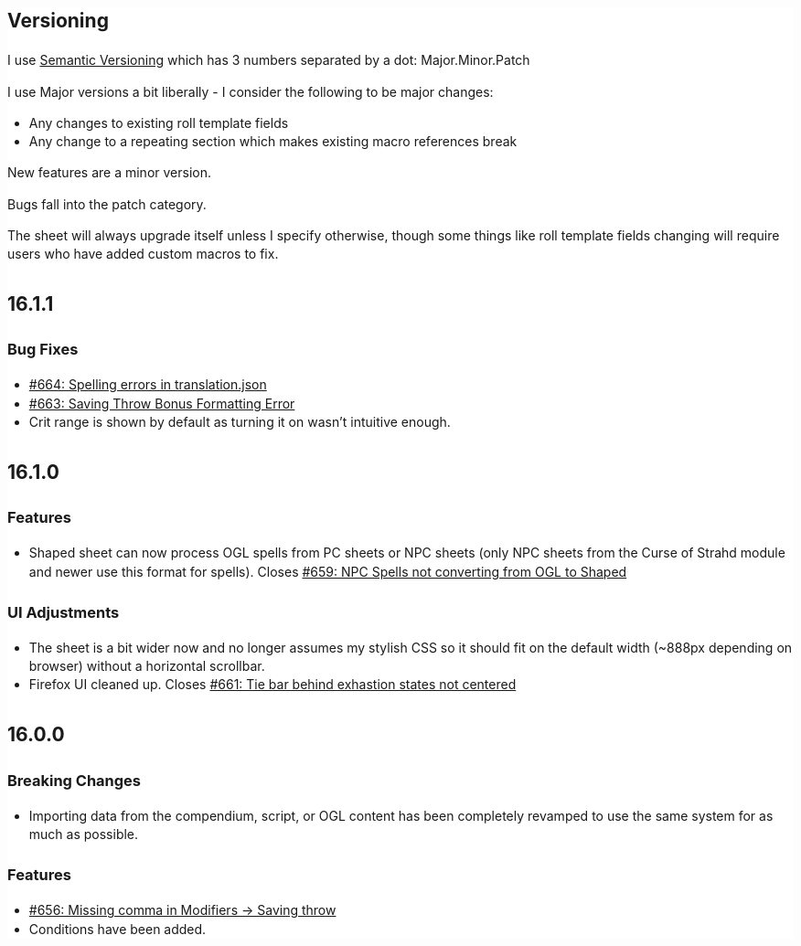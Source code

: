 ## Versioning
I use [Semantic Versioning](http://semver.org/) which has 3 numbers separated by a dot: Major.Minor.Patch

I use Major versions a bit liberally - I consider the following to be major changes:
* Any changes to existing roll template fields
* Any change to a repeating section which makes existing macro references break

New features are a minor version.

Bugs fall into the patch category.

The sheet will always upgrade itself unless I specify otherwise, though some things like roll template fields changing will require users who have added custom macros to fix.

## 16.1.1

### Bug Fixes
* [#664: Spelling errors in translation.json](https://bitbucket.org/mlenser/5eshaped/issues/664/spelling-errors-in-translationjson)
* [#663: Saving Throw Bonus Formatting Error](https://bitbucket.org/mlenser/5eshaped/issues/663/saving-throw-bonus-formatting-error)
* Crit range is shown by default as turning it on wasn’t intuitive enough.

## 16.1.0

### Features
* Shaped sheet can now process OGL spells from PC sheets or NPC sheets (only NPC sheets from the Curse of Strahd module and newer use this format for spells). Closes [#659: NPC Spells not converting from OGL to Shaped](https://bitbucket.org/mlenser/5eshaped/issues/659/npc-spells-not-converting-from-ogl-to)

### UI Adjustments
* The sheet is a bit wider now and no longer assumes my stylish CSS so it should fit on the default width (~888px depending on browser) without a horizontal scrollbar.
* Firefox UI cleaned up. Closes [#661: Tie bar behind exhastion states not centered](https://bitbucket.org/mlenser/5eshaped/issues/661/tie-bar-behind-exhastion-states-not)

## 16.0.0

### Breaking Changes
* Importing data from the compendium, script, or OGL content has been completely revamped to use the same system for as much as possible.

### Features
* [#656: Missing comma in Modifiers -> Saving throw](https://bitbucket.org/mlenser/5eshaped/issues/656/missing-comma-in-modifiers-saving-throw)
* Conditions have been added.
